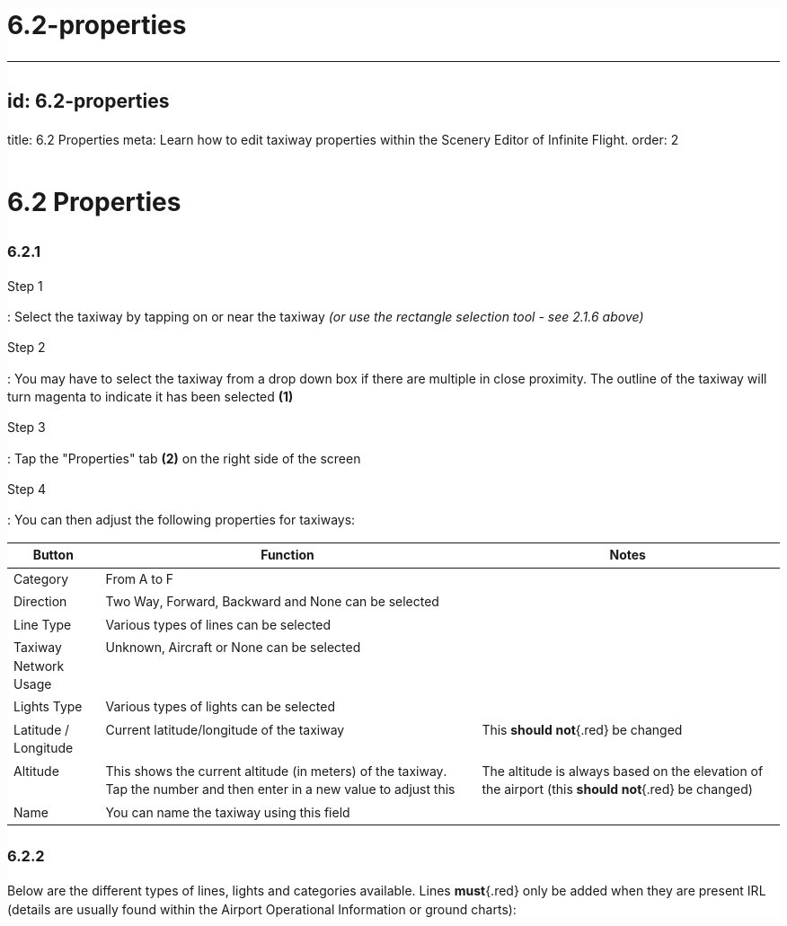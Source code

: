# 6.2-properties

---

## id: 6.2-properties
title: 6.2 Properties
meta: Learn how to edit taxiway properties within the Scenery Editor of Infinite Flight.
order: 2

# 6.2 Properties

### 6.2.1

Step 1

: Select the taxiway by tapping on or near the taxiway *(or use the rectangle selection tool - see 2.1.6 above)*

Step 2

: You may have to select the taxiway from a drop down box if there are multiple in close proximity. The outline of the taxiway will turn magenta to indicate it has been selected **(1)**

Step 3

: Tap the "Properties" tab **(2)** on the right side of the screen

Step 4

: You can then adjust the following properties for taxiways:

| **Button**            | **Function**                                                                                                            | **Notes**                                                                                           |
| --------------------- | ----------------------------------------------------------------------------------------------------------------------- | --------------------------------------------------------------------------------------------------- |
| Category              | From A to F                                                                                                             |                                                                                                     |
| Direction             | Two Way, Forward, Backward and None can be selected                                                                     |                                                                                                     |
| Line Type             | Various types of lines can be selected                                                                                  |                                                                                                     |
| Taxiway Network Usage | Unknown, Aircraft or None can be selected                                                                               |                                                                                                     |
| Lights Type           | Various types of lights can be selected                                                                                 |                                                                                                     |
| Latitude / Longitude  | Current latitude/longitude of the taxiway                                                                               | This **should not**{.red} be changed                                                                |
| Altitude              | This shows the current altitude (in meters) of the taxiway. Tap the number and then enter in a new value to adjust this | The altitude is always based on the elevation of the airport (this **should not**{.red} be changed) |
| Name                  | You can name the taxiway using this field                                                                               |                                                                                                     |

### 6.2.2

Below are the different types of lines, lights and categories available. Lines **must**{.red} only be added when they are present IRL (details are usually found within the Airport Operational Information or ground charts):
